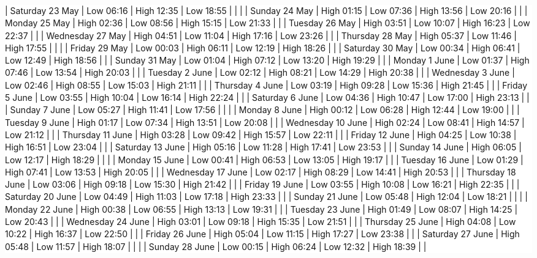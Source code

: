 | Saturday 23 May | Low 06:16 | High 12:35 | Low 18:55 |  |  | 
| Sunday 24 May | High 01:15 | Low 07:36 | High 13:56 | Low 20:16 |  | 
| Monday 25 May | High 02:36 | Low 08:56 | High 15:15 | Low 21:33 |  | 
| Tuesday 26 May | High 03:51 | Low 10:07 | High 16:23 | Low 22:37 |  | 
| Wednesday 27 May | High 04:51 | Low 11:04 | High 17:16 | Low 23:26 |  | 
| Thursday 28 May | High 05:37 | Low 11:46 | High 17:55 |  |  | 
| Friday 29 May | Low 00:03 | High 06:11 | Low 12:19 | High 18:26 |  | 
| Saturday 30 May | Low 00:34 | High 06:41 | Low 12:49 | High 18:56 |  | 
| Sunday 31 May | Low 01:04 | High 07:12 | Low 13:20 | High 19:29 |  | 
| Monday 1 June | Low 01:37 | High 07:46 | Low 13:54 | High 20:03 |  | 
| Tuesday 2 June | Low 02:12 | High 08:21 | Low 14:29 | High 20:38 |  | 
| Wednesday 3 June | Low 02:46 | High 08:55 | Low 15:03 | High 21:11 |  | 
| Thursday 4 June | Low 03:19 | High 09:28 | Low 15:36 | High 21:45 |  | 
| Friday 5 June | Low 03:55 | High 10:04 | Low 16:14 | High 22:24 |  | 
| Saturday 6 June | Low 04:36 | High 10:47 | Low 17:00 | High 23:13 |  | 
| Sunday 7 June | Low 05:27 | High 11:41 | Low 17:56 |  |  | 
| Monday 8 June | High 00:12 | Low 06:28 | High 12:44 | Low 19:00 |  | 
| Tuesday 9 June | High 01:17 | Low 07:34 | High 13:51 | Low 20:08 |  | 
| Wednesday 10 June | High 02:24 | Low 08:41 | High 14:57 | Low 21:12 |  | 
| Thursday 11 June | High 03:28 | Low 09:42 | High 15:57 | Low 22:11 |  | 
| Friday 12 June | High 04:25 | Low 10:38 | High 16:51 | Low 23:04 |  | 
| Saturday 13 June | High 05:16 | Low 11:28 | High 17:41 | Low 23:53 |  | 
| Sunday 14 June | High 06:05 | Low 12:17 | High 18:29 |  |  | 
| Monday 15 June | Low 00:41 | High 06:53 | Low 13:05 | High 19:17 |  | 
| Tuesday 16 June | Low 01:29 | High 07:41 | Low 13:53 | High 20:05 |  | 
| Wednesday 17 June | Low 02:17 | High 08:29 | Low 14:41 | High 20:53 |  | 
| Thursday 18 June | Low 03:06 | High 09:18 | Low 15:30 | High 21:42 |  | 
| Friday 19 June | Low 03:55 | High 10:08 | Low 16:21 | High 22:35 |  | 
| Saturday 20 June | Low 04:49 | High 11:03 | Low 17:18 | High 23:33 |  | 
| Sunday 21 June | Low 05:48 | High 12:04 | Low 18:21 |  |  | 
| Monday 22 June | High 00:38 | Low 06:55 | High 13:13 | Low 19:31 |  | 
| Tuesday 23 June | High 01:49 | Low 08:07 | High 14:25 | Low 20:43 |  | 
| Wednesday 24 June | High 03:01 | Low 09:18 | High 15:35 | Low 21:51 |  | 
| Thursday 25 June | High 04:08 | Low 10:22 | High 16:37 | Low 22:50 |  | 
| Friday 26 June | High 05:04 | Low 11:15 | High 17:27 | Low 23:38 |  | 
| Saturday 27 June | High 05:48 | Low 11:57 | High 18:07 |  |  | 
| Sunday 28 June | Low 00:15 | High 06:24 | Low 12:32 | High 18:39 |  | 